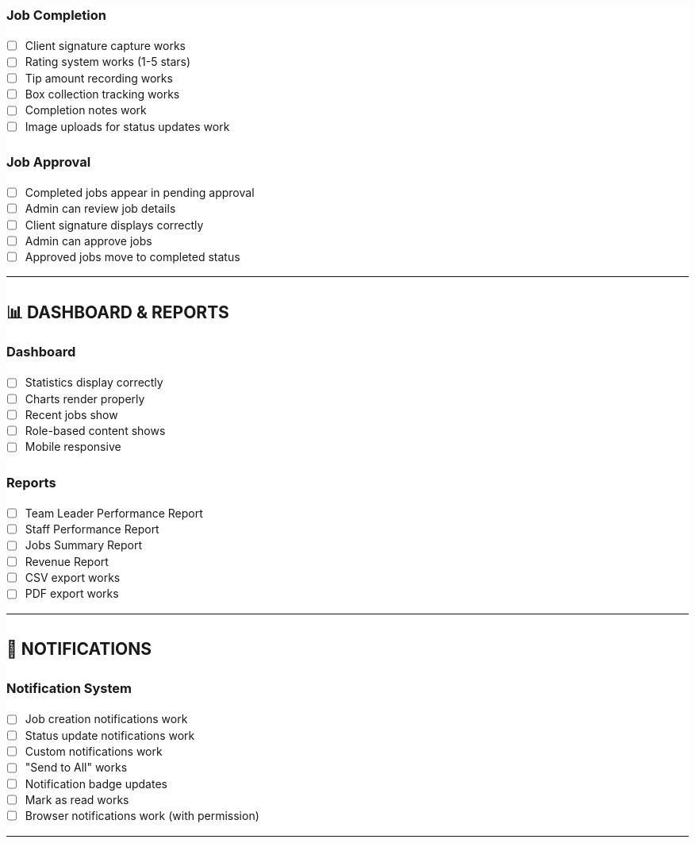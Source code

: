 ### **Job Completion**
- [ ] Client signature capture works
- [ ] Rating system works (1-5 stars)
- [ ] Tip amount recording works
- [ ] Box collection tracking works
- [ ] Completion notes work
- [ ] Image uploads for status updates work

### **Job Approval**
- [ ] Completed jobs appear in pending approval
- [ ] Admin can review job details
- [ ] Client signature displays correctly
- [ ] Admin can approve jobs
- [ ] Approved jobs move to completed status

---

## 📊 **DASHBOARD & REPORTS**

### **Dashboard**
- [ ] Statistics display correctly
- [ ] Charts render properly
- [ ] Recent jobs show
- [ ] Role-based content shows
- [ ] Mobile responsive

### **Reports**
- [ ] Team Leader Performance Report
- [ ] Staff Performance Report
- [ ] Jobs Summary Report
- [ ] Revenue Report
- [ ] CSV export works
- [ ] PDF export works

---

## 🔔 **NOTIFICATIONS**

### **Notification System**
- [ ] Job creation notifications work
- [ ] Status update notifications work
- [ ] Custom notifications work
- [ ] "Send to All" works
- [ ] Notification badge updates
- [ ] Mark as read works
- [ ] Browser notifications work (with permission)

---
